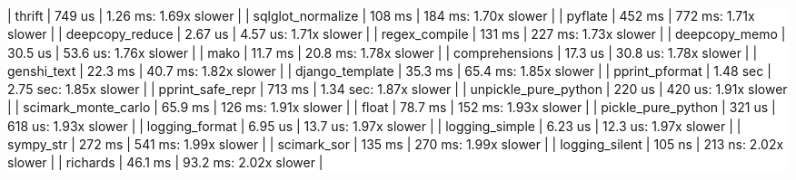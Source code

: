 | thrift                   | 749 us                                                                                                            | 1.26 ms: 1.69x slower                                                                                                   |
| sqlglot_normalize        | 108 ms                                                                                                            | 184 ms: 1.70x slower                                                                                                    |
| pyflate                  | 452 ms                                                                                                            | 772 ms: 1.71x slower                                                                                                    |
| deepcopy_reduce          | 2.67 us                                                                                                           | 4.57 us: 1.71x slower                                                                                                   |
| regex_compile            | 131 ms                                                                                                            | 227 ms: 1.73x slower                                                                                                    |
| deepcopy_memo            | 30.5 us                                                                                                           | 53.6 us: 1.76x slower                                                                                                   |
| mako                     | 11.7 ms                                                                                                           | 20.8 ms: 1.78x slower                                                                                                   |
| comprehensions           | 17.3 us                                                                                                           | 30.8 us: 1.78x slower                                                                                                   |
| genshi_text              | 22.3 ms                                                                                                           | 40.7 ms: 1.82x slower                                                                                                   |
| django_template          | 35.3 ms                                                                                                           | 65.4 ms: 1.85x slower                                                                                                   |
| pprint_pformat           | 1.48 sec                                                                                                          | 2.75 sec: 1.85x slower                                                                                                  |
| pprint_safe_repr         | 713 ms                                                                                                            | 1.34 sec: 1.87x slower                                                                                                  |
| unpickle_pure_python     | 220 us                                                                                                            | 420 us: 1.91x slower                                                                                                    |
| scimark_monte_carlo      | 65.9 ms                                                                                                           | 126 ms: 1.91x slower                                                                                                    |
| float                    | 78.7 ms                                                                                                           | 152 ms: 1.93x slower                                                                                                    |
| pickle_pure_python       | 321 us                                                                                                            | 618 us: 1.93x slower                                                                                                    |
| logging_format           | 6.95 us                                                                                                           | 13.7 us: 1.97x slower                                                                                                   |
| logging_simple           | 6.23 us                                                                                                           | 12.3 us: 1.97x slower                                                                                                   |
| sympy_str                | 272 ms                                                                                                            | 541 ms: 1.99x slower                                                                                                    |
| scimark_sor              | 135 ms                                                                                                            | 270 ms: 1.99x slower                                                                                                    |
| logging_silent           | 105 ns                                                                                                            | 213 ns: 2.02x slower                                                                                                    |
| richards                 | 46.1 ms                                                                                                           | 93.2 ms: 2.02x slower                                                                                                   |